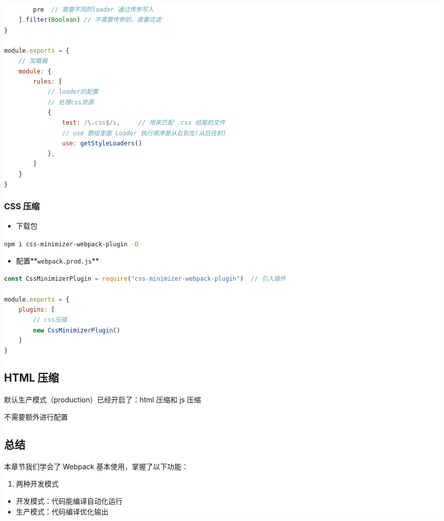 ```js
        pre  // 需要不同的loader 通过传参写入
    ].filter(Boolean) // 不需要传参的，需要过滤
}

module.exports = {
    // 加载器
    module: {
        rules: [
            // loader的配置
            // 处理css资源
            {
                test: /\.css$/i,     // 用来匹配 .css 结尾的文件
                // use 数组里面 Loader 执行顺序是从右到左(从后往前)
                use: getStyleLoaders()
            },
        ]
    }
}
```

### CSS 压缩

- 下载包

```sh
npm i css-minimizer-webpack-plugin -D
```

- 配置**`webpack.prod.js`**

```js
const CssMinimizerPlugin = require("css-minimizer-webpack-plugin")  // 引入插件

module.exports = {
    plugins: [
        // css压缩
        new CssMinimizerPlugin()
    ]
}
```

## HTML 压缩

默认生产模式（production）已经开启了：html 压缩和 js 压缩

不需要额外进行配置

## 总结

本章节我们学会了 Webpack 基本使用，掌握了以下功能：

1. 两种开发模式

- 开发模式：代码能编译自动化运行
- 生产模式：代码编译优化输出
